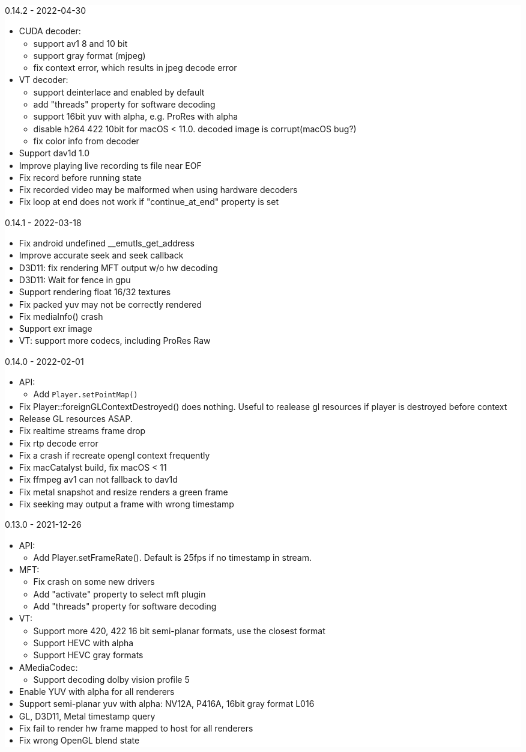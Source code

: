 
0.14.2 - 2022-04-30

- CUDA decoder:
    - support av1 8 and 10 bit
    - support gray format (mjpeg)
    - fix context error, which results in jpeg decode error
- VT decoder:
    - support deinterlace and enabled by default
    - add "threads" property for software decoding
    - support 16bit yuv with alpha, e.g. ProRes with alpha
    - disable h264 422 10bit for macOS < 11.0. decoded image is corrupt(macOS bug?)
    - fix color info from decoder
- Support dav1d 1.0
- Improve playing live recording ts file near EOF
- Fix record before running state
- Fix recorded video may be malformed when using hardware decoders
- Fix loop at end does not work if "continue_at_end" property is set


0.14.1 - 2022-03-18

- Fix android undefined __emutls_get_address
- Improve accurate seek and seek callback
- D3D11: fix rendering MFT output w/o hw decoding
- D3D11: Wait for fence in gpu
- Support rendering float 16/32 textures
- Fix packed yuv may not be correctly rendered
- Fix mediaInfo() crash
- Support exr image
- VT: support more codecs, including ProRes Raw


0.14.0 - 2022-02-01

- API:
    - Add `Player.setPointMap()`
- Fix Player::foreignGLContextDestroyed() does nothing. Useful to realease gl resources if player is destroyed before context
- Release GL resources ASAP.
- Fix realtime streams frame drop
- Fix rtp decode error
- Fix a crash if recreate opengl context frequently
- Fix macCatalyst build, fix macOS < 11
- Fix ffmpeg av1 can not fallback to dav1d
- Fix metal snapshot and resize renders a green frame
- Fix seeking may output a frame with wrong timestamp


0.13.0 - 2021-12-26

- API:
    - Add Player.setFrameRate(). Default is 25fps if no timestamp in stream.
- MFT:
    - Fix crash on some new drivers
    - Add "activate" property to select mft plugin
    - Add "threads" property for software decoding
- VT:
    - Support more 420, 422 16 bit semi-planar formats, use the closest format
    - Support HEVC with alpha
    - Support HEVC gray formats
- AMediaCodec:
    - Support decoding dolby vision profile 5
- Enable YUV with alpha for all renderers
- Support semi-planar yuv with alpha: NV12A, P416A, 16bit gray format L016
- GL, D3D11, Metal timestamp query
- Fix fail to render hw frame mapped to host for all renderers
- Fix wrong OpenGL blend state